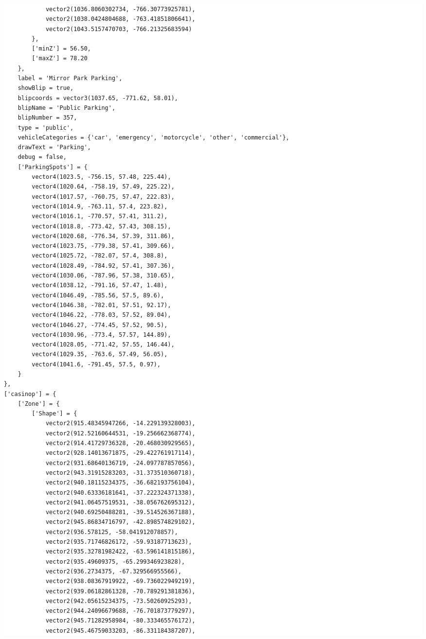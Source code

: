                 vector2(1036.8060302734, -766.30773925781),
                vector2(1038.0424804688, -763.41851806641),
                vector2(1043.5157470703, -766.21325683594)
            },
            ['minZ'] = 56.50,
            ['maxZ'] = 78.20
        },
        label = 'Mirror Park Parking',
        showBlip = true,
        blipcoords = vector3(1037.65, -771.62, 58.01),
        blipName = 'Public Parking',
        blipNumber = 357,
        type = 'public',
        vehicleCategories = {'car', 'emergency', 'motorcycle', 'other', 'commercial'},
        drawText = 'Parking',
        debug = false,
        ['ParkingSpots'] = {
            vector4(1023.5, -756.15, 57.48, 225.44),
            vector4(1020.64, -758.19, 57.49, 225.22),
            vector4(1017.57, -760.75, 57.47, 222.83),
            vector4(1014.9, -763.11, 57.4, 223.82),
            vector4(1016.1, -770.57, 57.41, 311.2),
            vector4(1018.8, -773.42, 57.43, 308.15),
            vector4(1020.68, -776.34, 57.39, 311.86),
            vector4(1023.75, -779.38, 57.41, 309.66),
            vector4(1025.72, -782.07, 57.4, 308.8),
            vector4(1028.49, -784.92, 57.41, 307.36),
            vector4(1030.06, -787.96, 57.38, 310.65),
            vector4(1038.12, -791.16, 57.47, 1.48),
            vector4(1046.49, -785.56, 57.5, 89.6),
            vector4(1046.38, -782.01, 57.51, 92.17),
            vector4(1046.22, -778.03, 57.52, 89.04),
            vector4(1046.27, -774.45, 57.52, 90.5),
            vector4(1030.96, -773.4, 57.57, 144.89),
            vector4(1028.05, -771.42, 57.55, 146.44),
            vector4(1029.35, -763.6, 57.49, 56.05),
            vector4(1041.6, -791.45, 57.5, 0.97),
        }
    },
    ['casinop'] = {
        ['Zone'] = {
            ['Shape'] = {
                vector2(915.48345947266, -14.229139328003),
                vector2(912.52160644531, -19.256662368774),
                vector2(914.41729736328, -20.468030929565),
                vector2(928.14013671875, -29.422761917114),
                vector2(931.68640136719, -24.097787857056),
                vector2(943.31915283203, -31.373510360718),
                vector2(940.18115234375, -36.682193756104),
                vector2(940.63336181641, -37.222324371338),
                vector2(941.06457519531, -38.056762695312),
                vector2(940.69250488281, -39.514526367188),
                vector2(945.86834716797, -42.898574829102),
                vector2(936.578125, -58.041912078857),
                vector2(935.71746826172, -59.93187713623),
                vector2(935.32781982422, -63.596141815186),
                vector2(935.49609375, -65.299346923828),
                vector2(936.2734375, -67.329566955566),
                vector2(938.08367919922, -69.736022949219),
                vector2(939.06182861328, -70.789291381836),
                vector2(942.05615234375, -73.50260925293),
                vector2(944.24096679688, -76.701873779297),
                vector2(945.71282958984, -80.333465576172),
                vector2(945.46759033203, -86.331184387207),